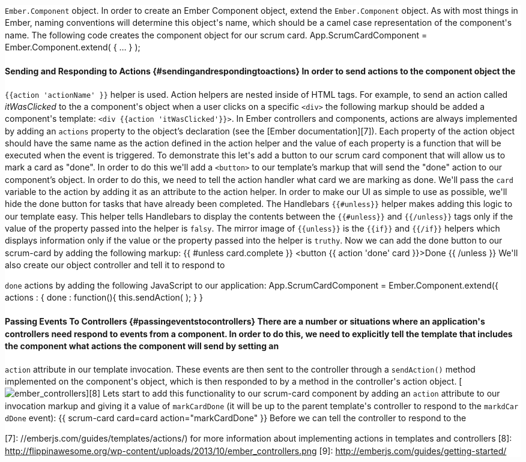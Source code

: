 `Ember.Component` object. In order to create an Ember Component object, extend the `Ember.Component` object. As with most things in Ember, naming conventions will determine this object's name, which should be a camel case representation of the component's name. The following code creates the component object for our scrum card. 
    App.ScrumCardComponent = Ember.Component.extend( {
       …
    } );
    

#### Sending and Responding to Actions {#sendingandrespondingtoactions} In order to send actions to the component object the 

`{{action 'actionName' }}` helper is used. Action helpers are nested inside of HTML tags. For example, to send an action called *itWasClicked* to the a component's object when a user clicks on a specific `<div>` the following markup should be added a component's template: `<div {{action 'itWasClicked'}}>`. In Ember controllers and components, actions are always implemented by adding an `actions` property to the object’s declaration (see the [Ember documentation][7]). Each property of the action object should have the same name as the action defined in the action helper and the value of each property is a function that will be executed when the event is triggered. To demonstrate this let's add a button to our scrum card component that will allow us to mark a card as "done". In order to do this we'll add a `<button>` to our template’s markup that will send the "done" action to our component’s object. In order to do this, we need to tell the action handler what card we are marking as done. We'll pass the `card` variable to the action by adding it as an attribute to the action helper. In order to make our UI as simple to use as possible, we'll hide the done button for tasks that have already been completed. The Handlebars `{{#unless}}` helper makes adding this logic to our template easy. This helper tells Handlebars to display the contents between the `{{#unless}}` and `{{/unless}}` tags only if the value of the property passed into the helper is `falsy`. The mirror image of `{{unless}}` is the `{{if}}` and `{{/if}}` helpers which displays information only if the value or the property passed into the helper is `truthy`. Now we can add the done button to our scrum-card by adding the following markup: 
    {{ #unless card.complete }}
      <button {{ action 'done' card }}>Done</button>
    {{ /unless }} We'll also create our object controller and tell it to respond to 

`done` actions by adding the following JavaScript to our application: 
    App.ScrumCardComponent = Ember.Component.extend({
      actions : {
        done : function(){
          this.sendAction( );
        }
      }
    

#### Passing Events To Controllers {#passingeventstocontrollers} There are a number or situations where an application's controllers need respond to events from a component. In order to do this, we need to explicitly tell the template that includes the component what actions the component will send by setting an 

`action` attribute in our template invocation. These events are then sent to the controller through a `sendAction()` method implemented on the component's object, which is then responded to by a method in the controller's action object. [<img src="http://flippinawesome.org/wp-content/uploads/2013/10/ember_controllers.png" alt="ember_controllers" width="700" height="200" class="alignnone size-full wp-image-1117" />][8] Lets start to add this functionality to our scrum-card component by adding an `action` attribute to our invocation markup and giving it a value of `markCardDone` (it will be up to the parent template's controller to respond to the `markdCardDone` event): 
    {{ scrum-card card=card action="markCardDone" }} Before we can tell the controller to respond to the 


 [1]: /authors/ryan-anklam
 [2]: http://www.handlebarsjs.com
 [3]: https://github.com/emberjs/data
 [4]: https://github.com/emberjs/starter-kit/archive/v1.0.0.zip
 [5]: http://www.w3.org/TR/2013/WD-components-intro-20130606/#custom-element-section
 [6]: http://emberjs.jsbin.com/USoHuju/1/edit
 [7]: //emberjs.com/guides/templates/actions/) for more information about implementing actions in templates and controllers
 [8]: http://flippinawesome.org/wp-content/uploads/2013/10/ember_controllers.png
 [9]: http://emberjs.com/guides/getting-started/